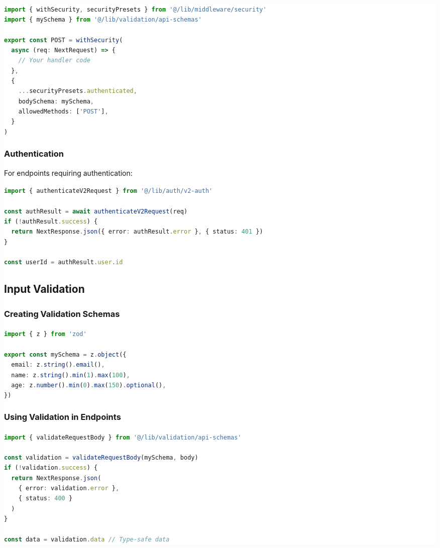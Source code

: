 ```typescript
import { withSecurity, securityPresets } from '@/lib/middleware/security'
import { mySchema } from '@/lib/validation/api-schemas'

export const POST = withSecurity(
  async (req: NextRequest) => {
    // Your handler code
  },
  {
    ...securityPresets.authenticated,
    bodySchema: mySchema,
    allowedMethods: ['POST'],
  }
)
```

### Authentication

For endpoints requiring authentication:

```typescript
import { authenticateV2Request } from '@/lib/auth/v2-auth'

const authResult = await authenticateV2Request(req)
if (!authResult.success) {
  return NextResponse.json({ error: authResult.error }, { status: 401 })
}

const userId = authResult.user.id
```

## Input Validation

### Creating Validation Schemas

```typescript
import { z } from 'zod'

export const mySchema = z.object({
  email: z.string().email(),
  name: z.string().min(1).max(100),
  age: z.number().min(0).max(150).optional(),
})
```

### Using Validation in Endpoints

```typescript
import { validateRequestBody } from '@/lib/validation/api-schemas'

const validation = validateRequestBody(mySchema, body)
if (!validation.success) {
  return NextResponse.json(
    { error: validation.error },
    { status: 400 }
  )
}

const data = validation.data // Type-safe data
```
